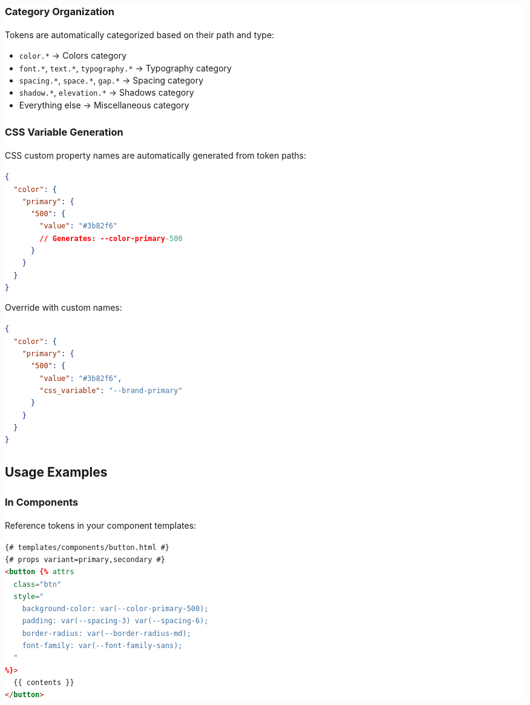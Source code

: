 
### Category Organization

Tokens are automatically categorized based on their path and type:

- `color.*` → Colors category
- `font.*`, `text.*`, `typography.*` → Typography category
- `spacing.*`, `space.*`, `gap.*` → Spacing category
- `shadow.*`, `elevation.*` → Shadows category
- Everything else → Miscellaneous category

### CSS Variable Generation

CSS custom property names are automatically generated from token paths:

```json
{
  "color": {
    "primary": {
      "500": {
        "value": "#3b82f6"
        // Generates: --color-primary-500
      }
    }
  }
}
```

Override with custom names:

```json
{
  "color": {
    "primary": {
      "500": {
        "value": "#3b82f6",
        "css_variable": "--brand-primary"
      }
    }
  }
}
```

## Usage Examples

### In Components

Reference tokens in your component templates:

```html
{# templates/components/button.html #}
{# props variant=primary,secondary #}
<button {% attrs
  class="btn"
  style="
    background-color: var(--color-primary-500);
    padding: var(--spacing-3) var(--spacing-6);
    border-radius: var(--border-radius-md);
    font-family: var(--font-family-sans);
  "
%}>
  {{ contents }}
</button>
```
